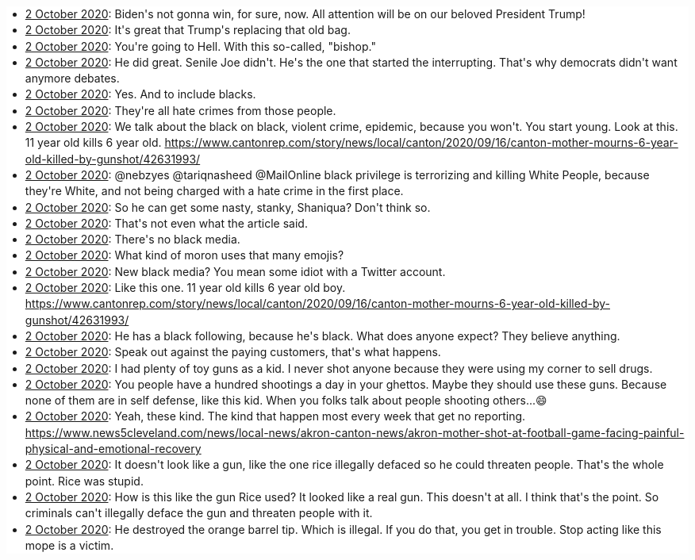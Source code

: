 * [ 2 October 2020](https://web.archive.org/web/20201004022522/https://twitter.com/blackboyshutup/status/1311948012340600832): Biden's not gonna win, for sure, now. All attention will be on our beloved President Trump!
* [ 2 October 2020](https://web.archive.org/web/20201005150321/https://twitter.com/blackboyshutup/status/1311910622938923008): It's great that Trump's replacing that old bag.
* [ 2 October 2020](https://web.archive.org/web/20201005151116/https://twitter.com/blackboyshutup/status/1311910311788716032): You're going to Hell. With this so-called, "bishop."
* [ 2 October 2020](https://web.archive.org/web/20201002165134/https://twitter.com/blackboyshutup/status/1311909775215677440): He did great. Senile Joe didn't. He's the one that started the interrupting. That's why democrats didn't want anymore debates.
* [ 2 October 2020](https://web.archive.org/web/20201002215217/https://twitter.com/blackboyshutup/status/1311900316242268160): Yes. And to include blacks.
* [ 2 October 2020](https://web.archive.org/web/20201002170615/https://twitter.com/blackboyshutup/status/1311899538190471174): They're all hate crimes from those people.
* [ 2 October 2020](https://web.archive.org/web/20201002194220/https://twitter.com/blackboyshutup/status/1311897925702897664): We talk about the black on black, violent crime, epidemic, because you won't. You start young. Look at this. 11 year old kills 6 year old. https://www.cantonrep.com/story/news/local/canton/2020/09/16/canton-mother-mourns-6-year-old-killed-by-gunshot/42631993/
* [ 2 October 2020](https://web.archive.org/web/20201002051454/https://twitter.com/blackboyshutup/status/1311897425041391618): @nebzyes @tariqnasheed @MailOnline black privilege is terrorizing and killing White People, because they're White, and not being charged with a hate crime in the first place.
* [ 2 October 2020](https://web.archive.org/web/20201004123411/https://twitter.com/blackboyshutup/status/1311896699640610816): So he can get some nasty, stanky,  Shaniqua? Don't think so.
* [ 2 October 2020](https://web.archive.org/web/20201002232926/https://twitter.com/blackboyshutup/status/1311896409122254850): That's not even what the article said.
* [ 2 October 2020](https://web.archive.org/web/20201002221329/https://twitter.com/blackboyshutup/status/1311896281774727168): There's no black media.
* [ 2 October 2020](https://web.archive.org/web/20201002174103/https://twitter.com/blackboyshutup/status/1311895980439146496): What kind of moron uses that many emojis?
* [ 2 October 2020](https://web.archive.org/web/20201002234709/https://twitter.com/blackboyshutup/status/1311895726251741184): New black media? You mean some idiot with a Twitter account.
* [ 2 October 2020](https://web.archive.org/web/20201002234345/https://twitter.com/blackboyshutup/status/1311894066037231622): Like this one. 11 year old kills 6 year old boy. https://www.cantonrep.com/story/news/local/canton/2020/09/16/canton-mother-mourns-6-year-old-killed-by-gunshot/42631993/
* [ 2 October 2020](https://web.archive.org/web/20201002175311/https://twitter.com/blackboyshutup/status/1311885771658465280): He has a black following, because he's black. What does anyone expect? They believe anything.
* [ 2 October 2020](https://web.archive.org/web/20201005121009/https://twitter.com/blackboyshutup/status/1311885438601359360): Speak out against the paying customers, that's what happens.
* [ 2 October 2020](https://web.archive.org/web/20201002092037/https://twitter.com/blackboyshutup/status/1311885011193409538): I had plenty of toy guns as a kid. I never shot anyone because they were using my corner to sell drugs.
* [ 2 October 2020](https://web.archive.org/web/20201002235625/https://twitter.com/blackboyshutup/status/1311884538306539520): You people have a hundred shootings a day in your ghettos. Maybe they should use these guns. Because none of them are in self defense, like this kid. When you folks talk about people shooting others...😄
* [ 2 October 2020](https://web.archive.org/web/20201002100715/https://twitter.com/blackboyshutup/status/1311883782073524230): Yeah, these kind. The kind that happen most every week that get no reporting. https://www.news5cleveland.com/news/local-news/akron-canton-news/akron-mother-shot-at-football-game-facing-painful-physical-and-emotional-recovery
* [ 2 October 2020](https://web.archive.org/web/20201002214314/https://twitter.com/blackboyshutup/status/1311882024634978304): It doesn't look like a gun, like the one rice illegally defaced so he could threaten people. That's the whole point. Rice was stupid.
* [ 2 October 2020](https://web.archive.org/web/20201002140118/https://twitter.com/blackboyshutup/status/1311881546702426115): How is this like the gun Rice used? It looked like a real gun. This doesn't at all. I think that's the point. So criminals can't illegally deface the gun and threaten people with it.
* [ 2 October 2020](https://web.archive.org/web/20201002205717/https://twitter.com/blackboyshutup/status/1311881178388013056): He destroyed the orange barrel tip. Which is illegal. If you do that, you get in trouble. Stop acting like this mope is a victim.